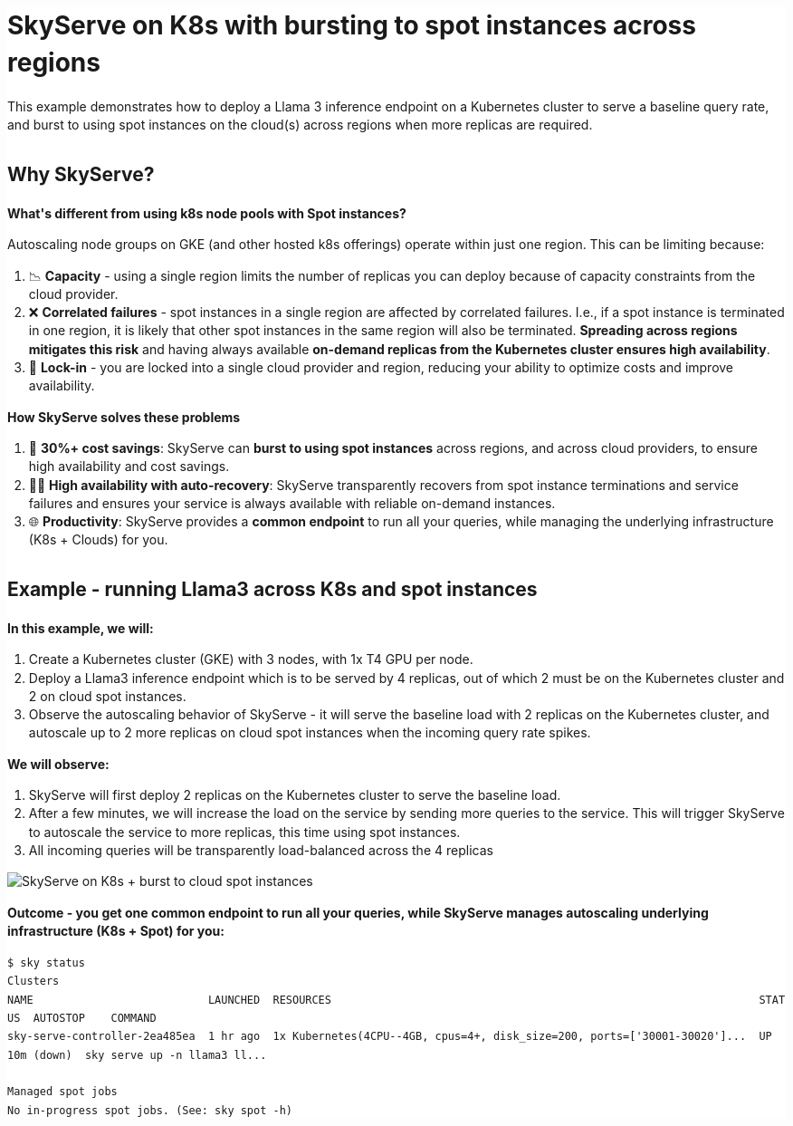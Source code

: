 # SkyServe on K8s with bursting to spot instances across regions

This example demonstrates how to deploy a Llama 3 inference endpoint on a Kubernetes cluster to serve a baseline query rate, and burst to using spot instances on the cloud(s) across regions when more replicas are required.

## Why SkyServe?

**What's different from using k8s node pools with Spot instances?**

Autoscaling node groups on GKE (and other hosted k8s offerings) operate within just one region. This can be limiting because:
1. 📉 **Capacity** - using a single region limits the number of replicas you can deploy because of capacity constraints from the cloud provider. 
2. ❌ **Correlated failures** - spot instances in a single region are affected by correlated failures. I.e., if a spot instance is terminated in one region, it is likely that other spot instances in the same region will also be terminated. **Spreading across regions mitigates this risk** and having always available **on-demand replicas from the Kubernetes cluster ensures high availability**. 
3. 🔐 **Lock-in** - you are locked into a single cloud provider and region, reducing your ability to optimize costs and improve availability.

**How SkyServe solves these problems**
1. 💸 **30%+ cost savings**: SkyServe can **burst to using spot instances** across regions, and across cloud providers, to ensure high availability and cost savings.
2. 💪🏻 **High availability with auto-recovery**: SkyServe transparently recovers from spot instance terminations and service failures and ensures your service is always available with reliable on-demand instances. 
3. 🌐 **Productivity**: SkyServe provides a **common endpoint** to run all your queries, while managing the underlying infrastructure (K8s + Clouds) for you.

## Example - running Llama3 across K8s and spot instances

**In this example, we will:**
1. Create a Kubernetes cluster (GKE) with 3 nodes, with 1x T4 GPU per node.
2. Deploy a Llama3 inference endpoint which is to be served by 4 replicas, out of which 2 must be on the Kubernetes cluster and 2 on cloud spot instances. 
3. Observe the autoscaling behavior of SkyServe - it will serve the baseline load with 2 replicas on the Kubernetes cluster, and autoscale up to 2 more replicas on cloud spot instances when the incoming query rate spikes.

**We will observe:**
1. SkyServe will first deploy 2 replicas on the Kubernetes cluster to serve the baseline load.
2. After a few minutes, we will increase the load on the service by sending more queries to the service. This will trigger SkyServe to autoscale the service to more replicas, this time using spot instances.
3. All incoming queries will be transparently load-balanced across the 4 replicas


![SkyServe on K8s + burst to cloud spot instances](https://i.imgur.com/xDoA94y.jpeg)

**Outcome - you get one common endpoint to run all your queries, while SkyServe manages autoscaling underlying infrastructure (K8s + Spot) for you:**
```console
$ sky status
Clusters
NAME                           LAUNCHED  RESOURCES                                                                  STATUS  AUTOSTOP    COMMAND
sky-serve-controller-2ea485ea  1 hr ago  1x Kubernetes(4CPU--4GB, cpus=4+, disk_size=200, ports=['30001-30020']...  UP      10m (down)  sky serve up -n llama3 ll...

Managed spot jobs
No in-progress spot jobs. (See: sky spot -h)

```